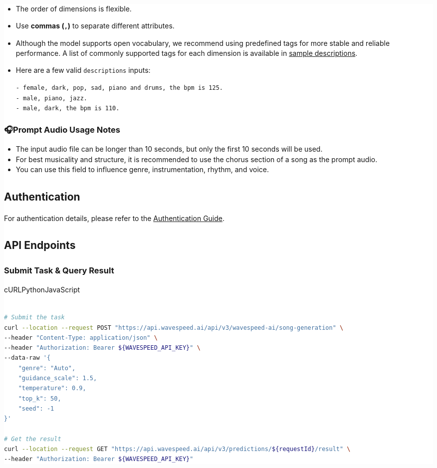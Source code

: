 *   The order of dimensions is flexible.
    
*   Use **commas (`,`)** to separate different attributes.
    
*   Although the model supports open vocabulary, we recommend using predefined tags for more stable and reliable performance. A list of commonly supported tags for each dimension is available in [sample descriptions](https://github.com/tencent-ailab/SongGeneration/tree/main/sample/description).
    
*   Here are a few valid `descriptions` inputs:
    
    ```
    - female, dark, pop, sad, piano and drums, the bpm is 125.
    - male, piano, jazz.
    - male, dark, the bpm is 110.
    ```
    

### 🎧Prompt Audio Usage Notes[](#prompt-audio-usage-notes)

*   The input audio file can be longer than 10 seconds, but only the first 10 seconds will be used.
*   For best musicality and structure, it is recommended to use the chorus section of a song as the prompt audio.
*   You can use this field to influence genre, instrumentation, rhythm, and voice.

## Authentication[](#authentication)

For authentication details, please refer to the [Authentication Guide](/docs/docs-authentication).

## API Endpoints[](#api-endpoints)

### Submit Task & Query Result[](#submit-task--query-result)

cURLPythonJavaScript

```bash

# Submit the task
curl --location --request POST "https://api.wavespeed.ai/api/v3/wavespeed-ai/song-generation" \
--header "Content-Type: application/json" \
--header "Authorization: Bearer ${WAVESPEED_API_KEY}" \
--data-raw '{
    "genre": "Auto",
    "guidance_scale": 1.5,
    "temperature": 0.9,
    "top_k": 50,
    "seed": -1
}'

# Get the result
curl --location --request GET "https://api.wavespeed.ai/api/v3/predictions/${requestId}/result" \
--header "Authorization: Bearer ${WAVESPEED_API_KEY}"
```
